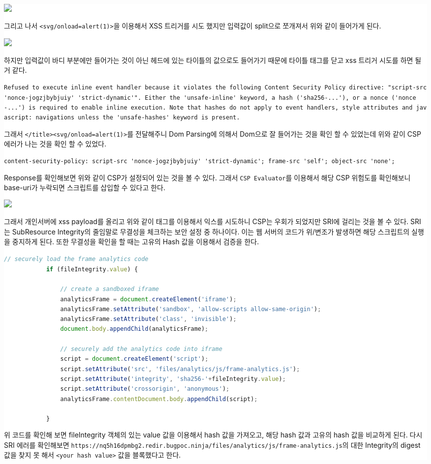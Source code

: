 ![](https://github.com/wjddnjs33/Poc/blob/main/wargame/XSS%20Challenge%20in%20BugPoc/images/5.png?raw=true)

그리고 나서 `<svg/onload=alert(1)>`을 이용해서 XSS 트리거를 시도 했지만 입력값이 split으로 쪼개져서 위와 같이 들어가게 된다.

![](https://github.com/wjddnjs33/Poc/blob/main/wargame/XSS%20Challenge%20in%20BugPoc/images/6.png?raw=true)

하지만 입력값이 바디 부분에만 들어가는 것이 아닌 헤드에 있는 타이틀의 값으로도 들어가기 때문에 타이틀 태그를 닫고 xss 트리거 시도를 하면 될 거 같다.

```
Refused to execute inline event handler because it violates the following Content Security Policy directive: "script-src 'nonce-jogzjbybjuiy' 'strict-dynamic'". Either the 'unsafe-inline' keyword, a hash ('sha256-...'), or a nonce ('nonce-...') is required to enable inline execution. Note that hashes do not apply to event handlers, style attributes and javascript: navigations unless the 'unsafe-hashes' keyword is present.
```
그래서 `</title><svg/onload=alert(1)>`를 전달해주니 Dom Parsing에 의해서 Dom으로 잘 들어가는 것을 확인 할 수 있었는데 위와 같이 CSP 에러가 나는 것을 확인 할 수 있었다.

```
content-security-policy: script-src 'nonce-jogzjbybjuiy' 'strict-dynamic'; frame-src 'self'; object-src 'none';
```
Response를 확인해보면 위와 같이 CSP가 설정되어 있는 것을 볼 수 있다. 그래서 `CSP Evaluator`를 이용해서 해당 CSP 위험도를 확인해보니 base-uri가 누락되면 스크립트를 삽입할 수 있다고 한다.

![](https://github.com/wjddnjs33/Poc/blob/main/wargame/XSS%20Challenge%20in%20BugPoc/images/7.png?raw=true)

그래서 개인서버에 xss payload를 올리고 위와 같이 <base> 태그를 이용해서 익스를 시도하니 CSP는 우회가 되었지만 SRI에 걸리는 것을 볼 수 있다. SRI는 SubResource Integrity의 줄임말로 무결성을 체크하는 보안 설정 중 하나이다. 이는 웹 서버의 코드가 위/변조가 발생하면 해당 스크립트의 실행을 중지하게 된다. 또한 무결성을 확인을 할 때는 고유의 Hash 값을 이용해서 검증을 한다.

```js
// securely load the frame analytics code
			if (fileIntegrity.value) {
				
				// create a sandboxed iframe
				analyticsFrame = document.createElement('iframe');
				analyticsFrame.setAttribute('sandbox', 'allow-scripts allow-same-origin');
				analyticsFrame.setAttribute('class', 'invisible');
				document.body.appendChild(analyticsFrame);

				// securely add the analytics code into iframe
				script = document.createElement('script');
				script.setAttribute('src', 'files/analytics/js/frame-analytics.js');
				script.setAttribute('integrity', 'sha256-'+fileIntegrity.value);
				script.setAttribute('crossorigin', 'anonymous');
				analyticsFrame.contentDocument.body.appendChild(script);
				
			}
```
위 코드를 확인해 보면 fileIntegrity 객체의 있는 value 값을 이용해서 hash 값을 가져오고, 해당 hash 값과 고유의 hash 값을 비교하게 된다. 다시 SRI 에러를 확인해보면 `https://nq5h16dpmbg2.redir.bugpoc.ninja/files/analytics/js/frame-analytics.js`의 대한 Integrity의 digest 값을 찾지 못 해서 `<your hash value>` 값을 블록했다고 한다.

